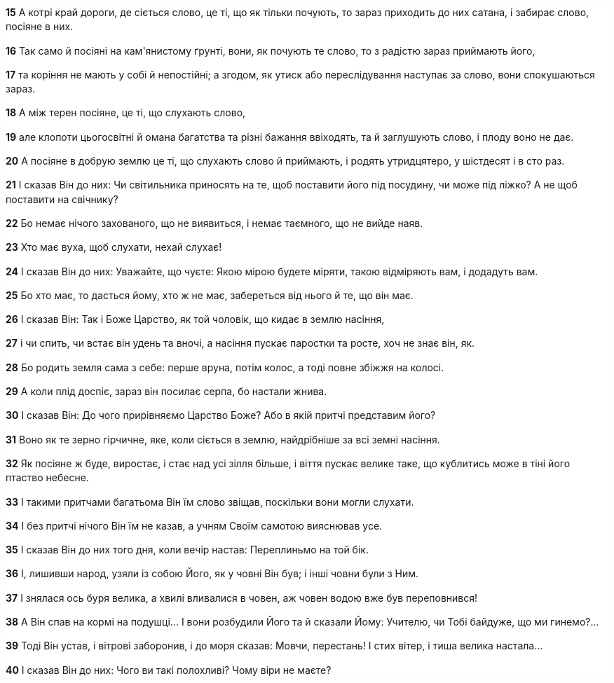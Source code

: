 **15** А котрі край дороги, де сіється слово, це ті, що як тільки почують, то зараз приходить до них сатана, і забирає слово, посіяне в них.

**16** Так само й посіяні на кам'янистому ґрунті, вони, як почують те слово, то з радістю зараз приймають його,

**17** та коріння не мають у собі й непостійні; а згодом, як утиск або переслідування наступає за слово, вони спокушаються зараз.

**18** А між терен посіяне, це ті, що слухають слово,

**19** але клопоти цьогосвітні й омана багатства та різні бажання ввіходять, та й заглушують слово, і плоду воно не дає.

**20** А посіяне в добрую землю це ті, що слухають слово й приймають, і родять утридцятеро, у шістдесят і в сто раз.

**21** І сказав Він до них: Чи світильника приносять на те, щоб поставити його під посудину, чи може під ліжко? А не щоб поставити на свічнику?

**22** Бо немає нічого захованого, що не виявиться, і немає таємного, що не вийде наяв.

**23** Хто має вуха, щоб слухати, нехай слухає!

**24** І сказав Він до них: Уважайте, що чуєте: Якою мірою будете міряти, такою відміряють вам, і додадуть вам.

**25** Бо хто має, то дасться йому, хто ж не має, забереться від нього й те, що він має.

**26** І сказав Він: Так і Боже Царство, як той чоловік, що кидає в землю насіння,

**27** і чи спить, чи встає він удень та вночі, а насіння пускає паростки та росте, хоч не знає він, як.

**28** Бо родить земля сама з себе: перше вруна, потім колос, а тоді повне збіжжя на колосі.

**29** А коли плід доспіє, зараз він посилає серпа, бо настали жнива.

**30** І сказав Він: До чого прирівняємо Царство Боже? Або в якій притчі представим його?

**31** Воно як те зерно гірчичне, яке, коли сіється в землю, найдрібніше за всі земні насіння.

**32** Як посіяне ж буде, виростає, і стає над усі зілля більше, і віття пускає велике таке, що кублитись може в тіні його птаство небесне.

**33** І такими притчами багатьома Він їм слово звіщав, поскільки вони могли слухати.

**34** І без притчі нічого Він їм не казав, а учням Своїм самотою вияснював усе.

**35** І сказав Він до них того дня, коли вечір настав: Переплиньмо на той бік.

**36** І, лишивши народ, узяли із собою Його, як у човні Він був; і інші човни були з Ним.

**37** І знялася ось буря велика, а хвилі вливалися в човен, аж човен водою вже був переповнився!

**38** А Він спав на кормі на подушці... І вони розбудили Його та й сказали Йому: Учителю, чи Тобі байдуже, що ми гинемо?...

**39** Тоді Він устав, і вітрові заборонив, і до моря сказав: Мовчи, перестань! І стих вітер, і тиша велика настала...

**40** І сказав Він до них: Чого ви такі полохливі? Чому віри не маєте?
